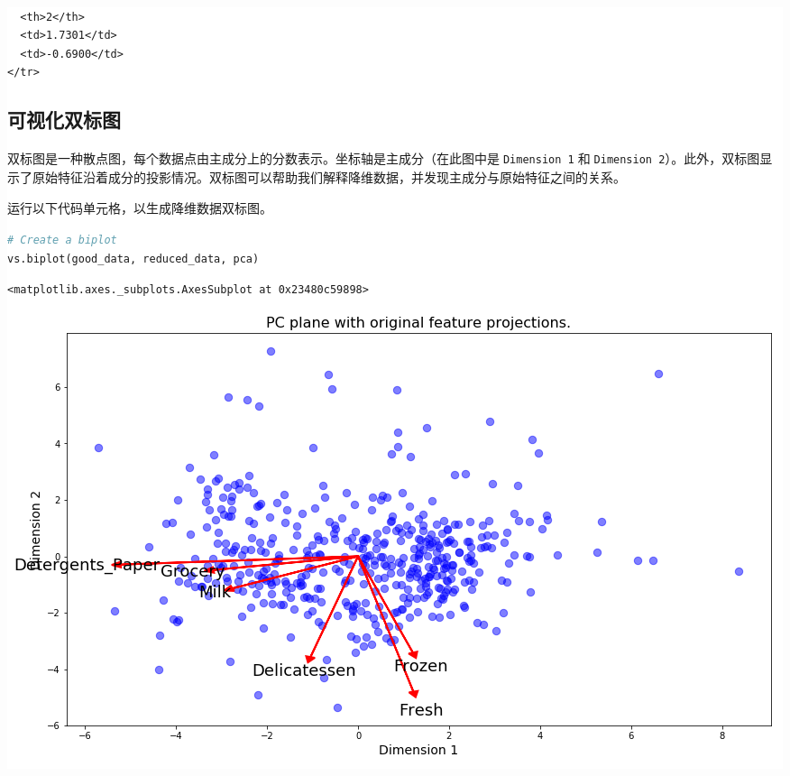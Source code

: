       <th>2</th>
      <td>1.7301</td>
      <td>-0.6900</td>
    </tr>
  </tbody>
</table>
</div>


## 可视化双标图
双标图是一种散点图，每个数据点由主成分上的分数表示。坐标轴是主成分（在此图中是 `Dimension 1` 和 `Dimension 2`）。此外，双标图显示了原始特征沿着成分的投影情况。双标图可以帮助我们解释降维数据，并发现主成分与原始特征之间的关系。

运行以下代码单元格，以生成降维数据双标图。


```python
# Create a biplot
vs.biplot(good_data, reduced_data, pca)
```




    <matplotlib.axes._subplots.AxesSubplot at 0x23480c59898>




    
![png](customer_segments-zh_files/customer_segments-zh_31_1.png)
    